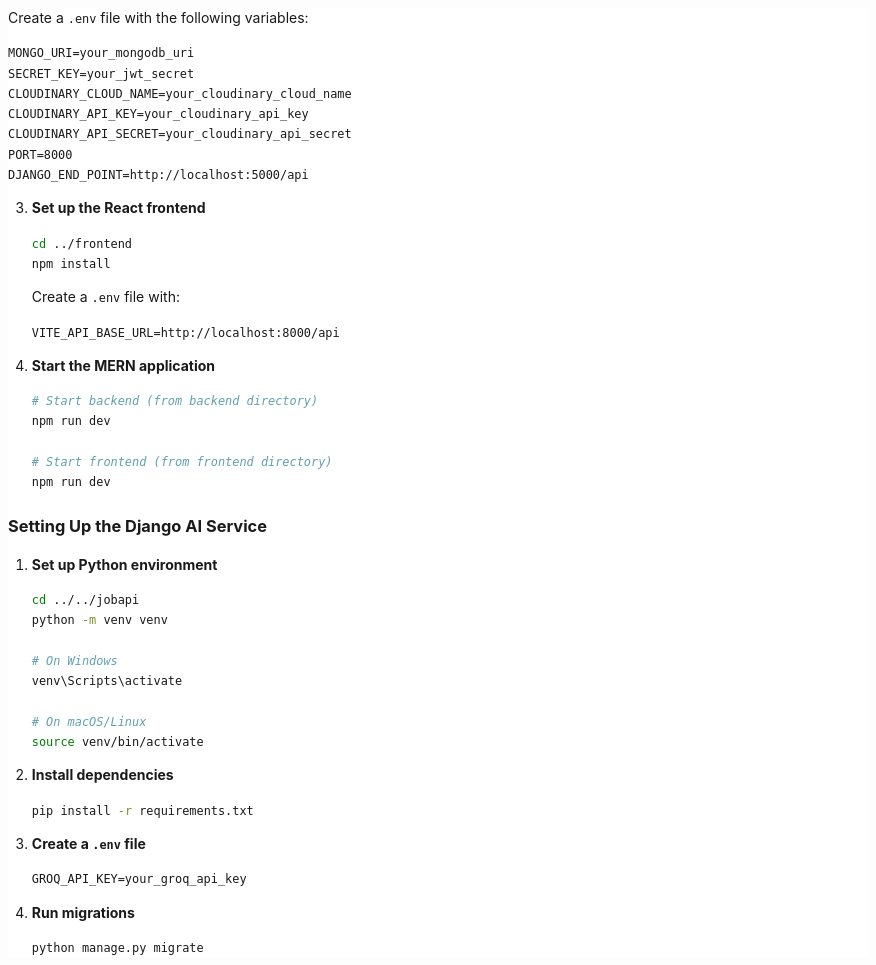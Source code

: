    Create a `.env` file with the following variables:
   ```
   MONGO_URI=your_mongodb_uri
   SECRET_KEY=your_jwt_secret
   CLOUDINARY_CLOUD_NAME=your_cloudinary_cloud_name
   CLOUDINARY_API_KEY=your_cloudinary_api_key
   CLOUDINARY_API_SECRET=your_cloudinary_api_secret
   PORT=8000
   DJANGO_END_POINT=http://localhost:5000/api
   ```

3. **Set up the React frontend**
   ```bash
   cd ../frontend
   npm install
   ```

   Create a `.env` file with:
   ```
   VITE_API_BASE_URL=http://localhost:8000/api
   ```

4. **Start the MERN application**
   ```bash
   # Start backend (from backend directory)
   npm run dev
   
   # Start frontend (from frontend directory)
   npm run dev
   ```

### Setting Up the Django AI Service

1. **Set up Python environment**
   ```bash
   cd ../../jobapi
   python -m venv venv
   
   # On Windows
   venv\Scripts\activate
   
   # On macOS/Linux
   source venv/bin/activate
   ```

2. **Install dependencies**
   ```bash
   pip install -r requirements.txt
   ```

3. **Create a `.env` file**
   ```
   GROQ_API_KEY=your_groq_api_key
   ```

4. **Run migrations**
   ```bash
   python manage.py migrate
   ```
